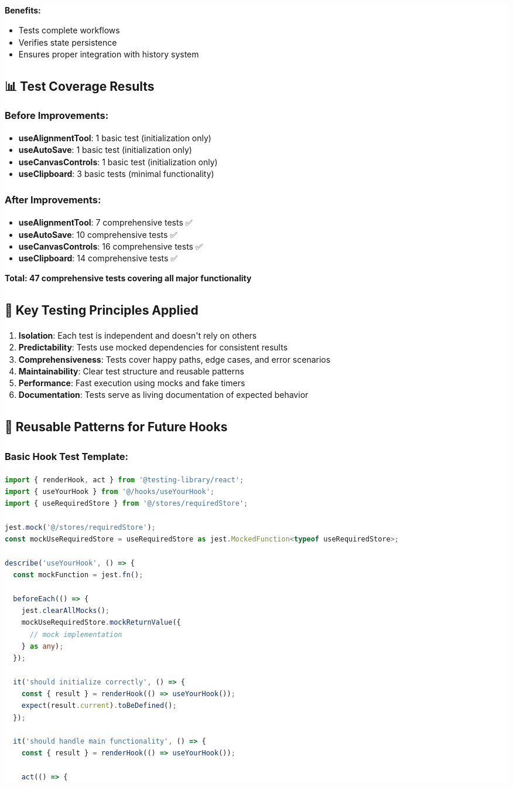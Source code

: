 ```typescript
```

**Benefits:**
- Tests complete workflows
- Verifies state persistence
- Ensures proper integration with history system

## 📊 **Test Coverage Results**

### Before Improvements:
- **useAlignmentTool**: 1 basic test (initialization only)
- **useAutoSave**: 1 basic test (initialization only)  
- **useCanvasControls**: 1 basic test (initialization only)
- **useClipboard**: 3 basic tests (minimal functionality)

### After Improvements:
- **useAlignmentTool**: 7 comprehensive tests ✅
- **useAutoSave**: 10 comprehensive tests ✅
- **useCanvasControls**: 16 comprehensive tests ✅
- **useClipboard**: 14 comprehensive tests ✅

**Total: 47 comprehensive tests covering all major functionality**

## 🎯 **Key Testing Principles Applied**

1. **Isolation**: Each test is independent and doesn't rely on others
2. **Predictability**: Tests use mocked dependencies for consistent results
3. **Comprehensiveness**: Tests cover happy paths, edge cases, and error scenarios
4. **Maintainability**: Clear test structure and reusable patterns
5. **Performance**: Fast execution using mocks and fake timers
6. **Documentation**: Tests serve as living documentation of expected behavior

## 🔄 **Reusable Patterns for Future Hooks**

### Basic Hook Test Template:
```typescript
import { renderHook, act } from '@testing-library/react';
import { useYourHook } from '@/hooks/useYourHook';
import { useRequiredStore } from '@/stores/requiredStore';

jest.mock('@/stores/requiredStore');
const mockUseRequiredStore = useRequiredStore as jest.MockedFunction<typeof useRequiredStore>;

describe('useYourHook', () => {
  const mockFunction = jest.fn();
  
  beforeEach(() => {
    jest.clearAllMocks();
    mockUseRequiredStore.mockReturnValue({
      // mock implementation
    } as any);
  });

  it('should initialize correctly', () => {
    const { result } = renderHook(() => useYourHook());
    expect(result.current).toBeDefined();
  });

  it('should handle main functionality', () => {
    const { result } = renderHook(() => useYourHook());
    
    act(() => {
```